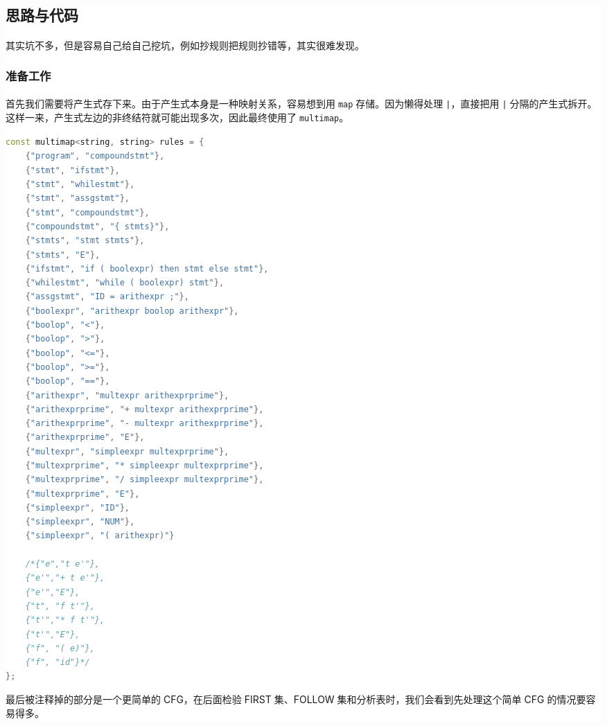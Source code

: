 ## 思路与代码

其实坑不多，但是容易自己给自己挖坑，例如抄规则把规则抄错等，其实很难发现。

### 准备工作

首先我们需要将产生式存下来。由于产生式本身是一种映射关系，容易想到用 `map` 存储。因为懒得处理 `|`，直接把用 `|` 分隔的产生式拆开。这样一来，产生式左边的非终结符就可能出现多次，因此最终使用了 `multimap`。

```cpp
const multimap<string, string> rules = {
    {"program", "compoundstmt"},
    {"stmt", "ifstmt"},
    {"stmt", "whilestmt"},
    {"stmt", "assgstmt"},
    {"stmt", "compoundstmt"},
    {"compoundstmt", "{ stmts}"},
    {"stmts", "stmt stmts"},
    {"stmts", "E"},
    {"ifstmt", "if ( boolexpr) then stmt else stmt"},
    {"whilestmt", "while ( boolexpr) stmt"},
    {"assgstmt", "ID = arithexpr ;"},
    {"boolexpr", "arithexpr boolop arithexpr"},
    {"boolop", "<"},
    {"boolop", ">"},
    {"boolop", "<="},
    {"boolop", ">="},
    {"boolop", "=="},
    {"arithexpr", "multexpr arithexprprime"},
    {"arithexprprime", "+ multexpr arithexprprime"},
    {"arithexprprime", "- multexpr arithexprprime"},
    {"arithexprprime", "E"},
    {"multexpr", "simpleexpr multexprprime"},
    {"multexprprime", "* simpleexpr multexprprime"},
    {"multexprprime", "/ simpleexpr multexprprime"},
    {"multexprprime", "E"},
    {"simpleexpr", "ID"},
    {"simpleexpr", "NUM"},
    {"simpleexpr", "( arithexpr)"}

    /*{"e","t e'"},
    {"e'","+ t e'"},
    {"e'","E"},
    {"t", "f t'"},
    {"t'","* f t'"},
    {"t'","E"},
    {"f", "( e)"},
    {"f", "id"}*/
};
```

最后被注释掉的部分是一个更简单的 CFG，在后面检验 FIRST 集、FOLLOW 集和分析表时，我们会看到先处理这个简单 CFG 的情况要容易得多。
